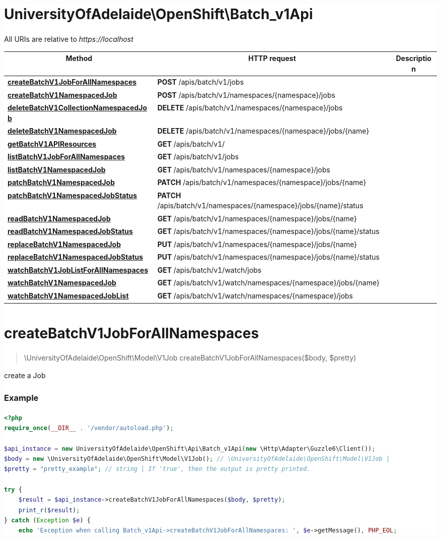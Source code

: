 # UniversityOfAdelaide\OpenShift\Batch_v1Api

All URIs are relative to *https://localhost*

Method | HTTP request | Description
------------- | ------------- | -------------
[**createBatchV1JobForAllNamespaces**](Batch_v1Api.md#createBatchV1JobForAllNamespaces) | **POST** /apis/batch/v1/jobs | 
[**createBatchV1NamespacedJob**](Batch_v1Api.md#createBatchV1NamespacedJob) | **POST** /apis/batch/v1/namespaces/{namespace}/jobs | 
[**deleteBatchV1CollectionNamespacedJob**](Batch_v1Api.md#deleteBatchV1CollectionNamespacedJob) | **DELETE** /apis/batch/v1/namespaces/{namespace}/jobs | 
[**deleteBatchV1NamespacedJob**](Batch_v1Api.md#deleteBatchV1NamespacedJob) | **DELETE** /apis/batch/v1/namespaces/{namespace}/jobs/{name} | 
[**getBatchV1APIResources**](Batch_v1Api.md#getBatchV1APIResources) | **GET** /apis/batch/v1/ | 
[**listBatchV1JobForAllNamespaces**](Batch_v1Api.md#listBatchV1JobForAllNamespaces) | **GET** /apis/batch/v1/jobs | 
[**listBatchV1NamespacedJob**](Batch_v1Api.md#listBatchV1NamespacedJob) | **GET** /apis/batch/v1/namespaces/{namespace}/jobs | 
[**patchBatchV1NamespacedJob**](Batch_v1Api.md#patchBatchV1NamespacedJob) | **PATCH** /apis/batch/v1/namespaces/{namespace}/jobs/{name} | 
[**patchBatchV1NamespacedJobStatus**](Batch_v1Api.md#patchBatchV1NamespacedJobStatus) | **PATCH** /apis/batch/v1/namespaces/{namespace}/jobs/{name}/status | 
[**readBatchV1NamespacedJob**](Batch_v1Api.md#readBatchV1NamespacedJob) | **GET** /apis/batch/v1/namespaces/{namespace}/jobs/{name} | 
[**readBatchV1NamespacedJobStatus**](Batch_v1Api.md#readBatchV1NamespacedJobStatus) | **GET** /apis/batch/v1/namespaces/{namespace}/jobs/{name}/status | 
[**replaceBatchV1NamespacedJob**](Batch_v1Api.md#replaceBatchV1NamespacedJob) | **PUT** /apis/batch/v1/namespaces/{namespace}/jobs/{name} | 
[**replaceBatchV1NamespacedJobStatus**](Batch_v1Api.md#replaceBatchV1NamespacedJobStatus) | **PUT** /apis/batch/v1/namespaces/{namespace}/jobs/{name}/status | 
[**watchBatchV1JobListForAllNamespaces**](Batch_v1Api.md#watchBatchV1JobListForAllNamespaces) | **GET** /apis/batch/v1/watch/jobs | 
[**watchBatchV1NamespacedJob**](Batch_v1Api.md#watchBatchV1NamespacedJob) | **GET** /apis/batch/v1/watch/namespaces/{namespace}/jobs/{name} | 
[**watchBatchV1NamespacedJobList**](Batch_v1Api.md#watchBatchV1NamespacedJobList) | **GET** /apis/batch/v1/watch/namespaces/{namespace}/jobs | 


# **createBatchV1JobForAllNamespaces**
> \UniversityOfAdelaide\OpenShift\Model\V1Job createBatchV1JobForAllNamespaces($body, $pretty)



create a Job

### Example
```php
<?php
require_once(__DIR__ . '/vendor/autoload.php');

$api_instance = new UniversityOfAdelaide\OpenShift\Api\Batch_v1Api(new \Http\Adapter\Guzzle6\Client());
$body = new \UniversityOfAdelaide\OpenShift\Model\V1Job(); // \UniversityOfAdelaide\OpenShift\Model\V1Job | 
$pretty = "pretty_example"; // string | If 'true', then the output is pretty printed.

try {
    $result = $api_instance->createBatchV1JobForAllNamespaces($body, $pretty);
    print_r($result);
} catch (Exception $e) {
    echo 'Exception when calling Batch_v1Api->createBatchV1JobForAllNamespaces: ', $e->getMessage(), PHP_EOL;
```